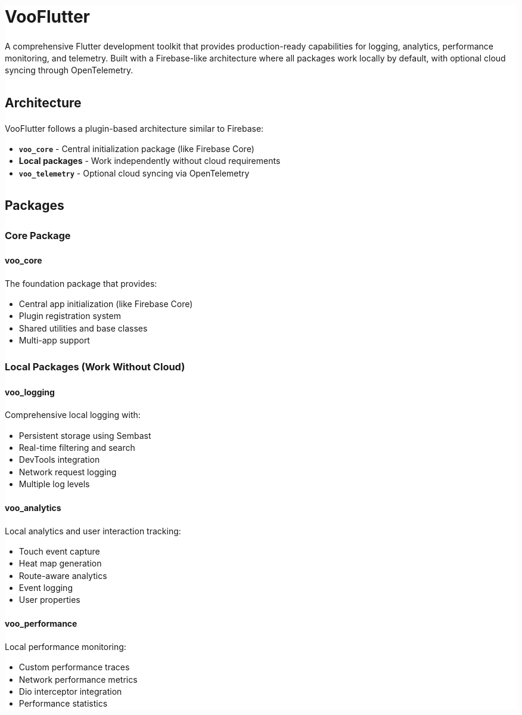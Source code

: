 # VooFlutter

A comprehensive Flutter development toolkit that provides production-ready capabilities for logging, analytics, performance monitoring, and telemetry. Built with a Firebase-like architecture where all packages work locally by default, with optional cloud syncing through OpenTelemetry.

## Architecture

VooFlutter follows a plugin-based architecture similar to Firebase:

- **`voo_core`** - Central initialization package (like Firebase Core)
- **Local packages** - Work independently without cloud requirements
- **`voo_telemetry`** - Optional cloud syncing via OpenTelemetry

## Packages

### Core Package

#### voo_core
The foundation package that provides:
- Central app initialization (like Firebase Core)
- Plugin registration system
- Shared utilities and base classes
- Multi-app support

### Local Packages (Work Without Cloud)

#### voo_logging
Comprehensive local logging with:
- Persistent storage using Sembast
- Real-time filtering and search
- DevTools integration
- Network request logging
- Multiple log levels

#### voo_analytics
Local analytics and user interaction tracking:
- Touch event capture
- Heat map generation
- Route-aware analytics
- Event logging
- User properties

#### voo_performance
Local performance monitoring:
- Custom performance traces
- Network performance metrics
- Dio interceptor integration
- Performance statistics
